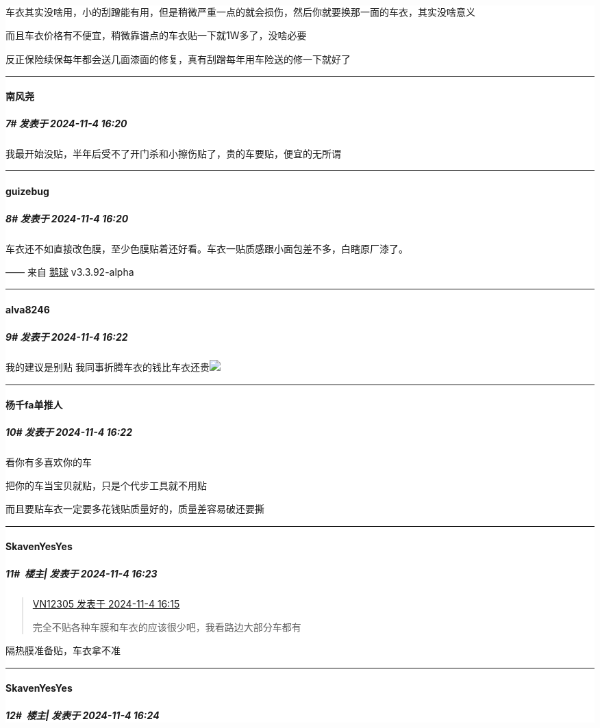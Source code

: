 车衣其实没啥用，小的刮蹭能有用，但是稍微严重一点的就会损伤，然后你就要换那一面的车衣，其实没啥意义

而且车衣价格有不便宜，稍微靠谱点的车衣贴一下就1W多了，没啥必要

反正保险续保每年都会送几面漆面的修复，真有刮蹭每年用车险送的修一下就好了

*****

####  南风尧  
##### 7#       发表于 2024-11-4 16:20

我最开始没贴，半年后受不了开门杀和小擦伤贴了，贵的车要贴，便宜的无所谓

*****

####  guizebug  
##### 8#       发表于 2024-11-4 16:20

车衣还不如直接改色膜，至少色膜贴着还好看。车衣一贴质感跟小面包差不多，白瞎原厂漆了。

—— 来自 [鹅球](https://www.pgyer.com/xfPejhuq) v3.3.92-alpha

*****

####  alva8246  
##### 9#       发表于 2024-11-4 16:22

我的建议是别贴
我同事折腾车衣的钱比车衣还贵<img src="https://static.saraba1st.com/image/smiley/face2017/067.png" referrerpolicy="no-referrer"> 

*****

####  杨千fa单推人  
##### 10#       发表于 2024-11-4 16:22

看你有多喜欢你的车

把你的车当宝贝就贴，只是个代步工具就不用贴

而且要贴车衣一定要多花钱贴质量好的，质量差容易破还要撕

*****

####  SkavenYesYes  
##### 11#         楼主| 发表于 2024-11-4 16:23

<blockquote><a href="httphttps://bbs.saraba1st.com/2b/forum.php?mod=redirect&amp;goto=findpost&amp;pid=66616712&amp;ptid=2205678" target="_blank">VN12305 发表于 2024-11-4 16:15</a>

完全不贴各种车膜和车衣的应该很少吧，我看路边大部分车都有</blockquote>
隔热膜准备贴，车衣拿不准

*****

####  SkavenYesYes  
##### 12#         楼主| 发表于 2024-11-4 16:24
